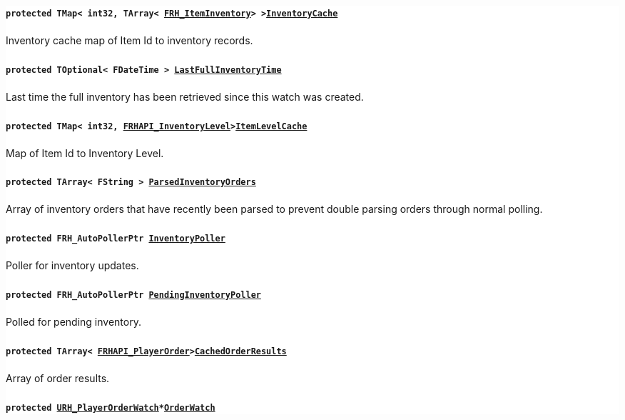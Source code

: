 #### `protected TMap< int32, TArray< `[`FRH_ItemInventory`](Inventory.md#structFRH__ItemInventory)` > > `[`InventoryCache`](#classURH__PlayerInventory_1a5d5179ccce89d685f086005d1b907ad8) <a id="classURH__PlayerInventory_1a5d5179ccce89d685f086005d1b907ad8"></a>

Inventory cache map of Item Id to inventory records.

#### `protected TOptional< FDateTime > `[`LastFullInventoryTime`](#classURH__PlayerInventory_1aa0850ee414c71713fc6bfb385759aa83) <a id="classURH__PlayerInventory_1aa0850ee414c71713fc6bfb385759aa83"></a>

Last time the full inventory has been retrieved since this watch was created.

#### `protected TMap< int32, `[`FRHAPI_InventoryLevel`](RHAPI_InventoryLevel.md#structFRHAPI__InventoryLevel)` > `[`ItemLevelCache`](#classURH__PlayerInventory_1a65e72dec4ba9427fece680d1649849c9) <a id="classURH__PlayerInventory_1a65e72dec4ba9427fece680d1649849c9"></a>

Map of Item Id to Inventory Level.

#### `protected TArray< FString > `[`ParsedInventoryOrders`](#classURH__PlayerInventory_1a76a82d3bb8f00ae1427129887e83952b) <a id="classURH__PlayerInventory_1a76a82d3bb8f00ae1427129887e83952b"></a>

Array of inventory orders that have recently been parsed to prevent double parsing orders through normal polling.

#### `protected FRH_AutoPollerPtr `[`InventoryPoller`](#classURH__PlayerInventory_1a9b073e90506714df4cff00f456168580) <a id="classURH__PlayerInventory_1a9b073e90506714df4cff00f456168580"></a>

Poller for inventory updates.

#### `protected FRH_AutoPollerPtr `[`PendingInventoryPoller`](#classURH__PlayerInventory_1ad2760c4c21398d38fad0929a5ab3b9ff) <a id="classURH__PlayerInventory_1ad2760c4c21398d38fad0929a5ab3b9ff"></a>

Polled for pending inventory.

#### `protected TArray< `[`FRHAPI_PlayerOrder`](RHAPI_PlayerOrder.md#structFRHAPI__PlayerOrder)` > `[`CachedOrderResults`](#classURH__PlayerInventory_1ac1119eb6995fedd771aba3267bba20f2) <a id="classURH__PlayerInventory_1ac1119eb6995fedd771aba3267bba20f2"></a>

Array of order results.

#### `protected `[`URH_PlayerOrderWatch`](Inventory.md#classURH__PlayerOrderWatch)` * `[`OrderWatch`](#classURH__PlayerInventory_1a5ec78ed4488ac873c83015229342079c) <a id="classURH__PlayerInventory_1a5ec78ed4488ac873c83015229342079c"></a>
